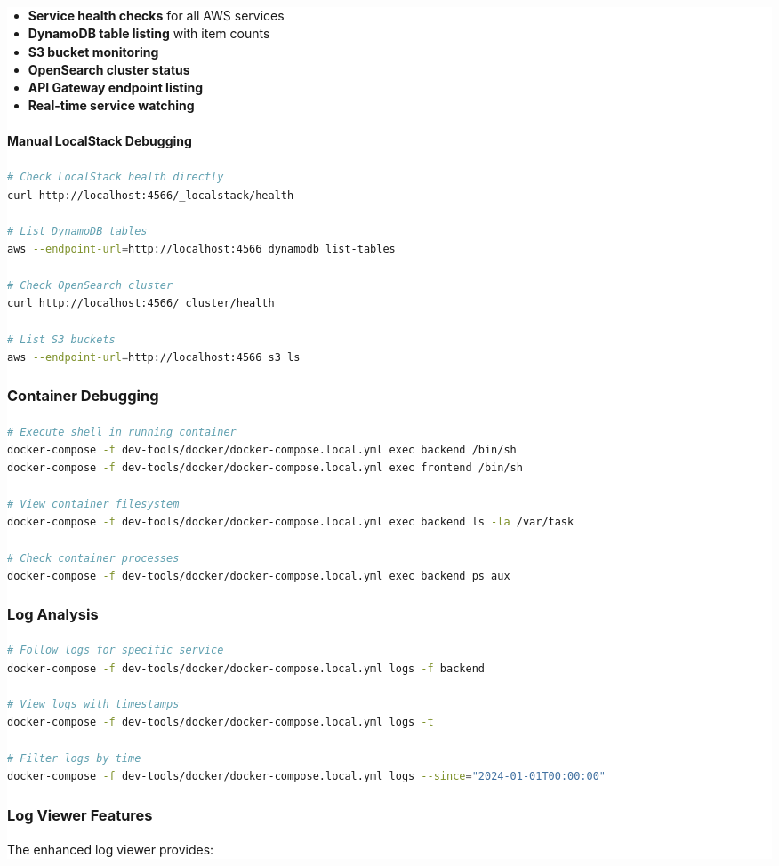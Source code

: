 - **Service health checks** for all AWS services
- **DynamoDB table listing** with item counts
- **S3 bucket monitoring**
- **OpenSearch cluster status**
- **API Gateway endpoint listing**
- **Real-time service watching**

#### Manual LocalStack Debugging

```bash
# Check LocalStack health directly
curl http://localhost:4566/_localstack/health

# List DynamoDB tables
aws --endpoint-url=http://localhost:4566 dynamodb list-tables

# Check OpenSearch cluster
curl http://localhost:4566/_cluster/health

# List S3 buckets
aws --endpoint-url=http://localhost:4566 s3 ls
```

### Container Debugging

```bash
# Execute shell in running container
docker-compose -f dev-tools/docker/docker-compose.local.yml exec backend /bin/sh
docker-compose -f dev-tools/docker/docker-compose.local.yml exec frontend /bin/sh

# View container filesystem
docker-compose -f dev-tools/docker/docker-compose.local.yml exec backend ls -la /var/task

# Check container processes
docker-compose -f dev-tools/docker/docker-compose.local.yml exec backend ps aux
```

### Log Analysis

```bash
# Follow logs for specific service
docker-compose -f dev-tools/docker/docker-compose.local.yml logs -f backend

# View logs with timestamps
docker-compose -f dev-tools/docker/docker-compose.local.yml logs -t

# Filter logs by time
docker-compose -f dev-tools/docker/docker-compose.local.yml logs --since="2024-01-01T00:00:00"
```

### Log Viewer Features

The enhanced log viewer provides:
